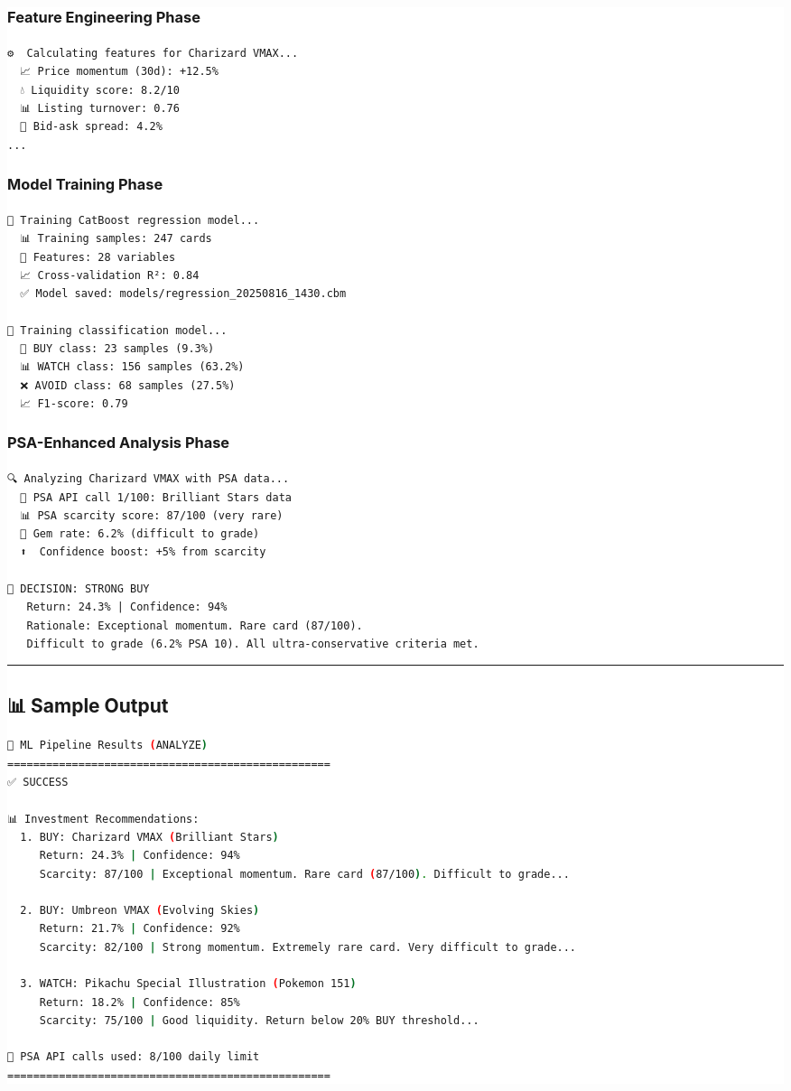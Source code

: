 ### **Feature Engineering Phase**
```
⚙️  Calculating features for Charizard VMAX...
  📈 Price momentum (30d): +12.5%
  💧 Liquidity score: 8.2/10 
  📊 Listing turnover: 0.76
  🎯 Bid-ask spread: 4.2%
...
```

### **Model Training Phase**
```
🤖 Training CatBoost regression model...
  📊 Training samples: 247 cards
  🎯 Features: 28 variables
  📈 Cross-validation R²: 0.84
  ✅ Model saved: models/regression_20250816_1430.cbm

🤖 Training classification model...
  🎯 BUY class: 23 samples (9.3%)
  📊 WATCH class: 156 samples (63.2%)  
  ❌ AVOID class: 68 samples (27.5%)
  📈 F1-score: 0.79
```

### **PSA-Enhanced Analysis Phase**
```
🔍 Analyzing Charizard VMAX with PSA data...
  📡 PSA API call 1/100: Brilliant Stars data
  📊 PSA scarcity score: 87/100 (very rare)
  💎 Gem rate: 6.2% (difficult to grade)
  ⬆️  Confidence boost: +5% from scarcity
  
🎯 DECISION: STRONG BUY
   Return: 24.3% | Confidence: 94%
   Rationale: Exceptional momentum. Rare card (87/100). 
   Difficult to grade (6.2% PSA 10). All ultra-conservative criteria met.
```

---

## 📊 Sample Output

```bash
🎯 ML Pipeline Results (ANALYZE)
==================================================
✅ SUCCESS

📊 Investment Recommendations:
  1. BUY: Charizard VMAX (Brilliant Stars)
     Return: 24.3% | Confidence: 94%
     Scarcity: 87/100 | Exceptional momentum. Rare card (87/100). Difficult to grade...

  2. BUY: Umbreon VMAX (Evolving Skies)  
     Return: 21.7% | Confidence: 92%
     Scarcity: 82/100 | Strong momentum. Extremely rare card. Very difficult to grade...

  3. WATCH: Pikachu Special Illustration (Pokemon 151)
     Return: 18.2% | Confidence: 85%
     Scarcity: 75/100 | Good liquidity. Return below 20% BUY threshold...

📡 PSA API calls used: 8/100 daily limit
==================================================
```